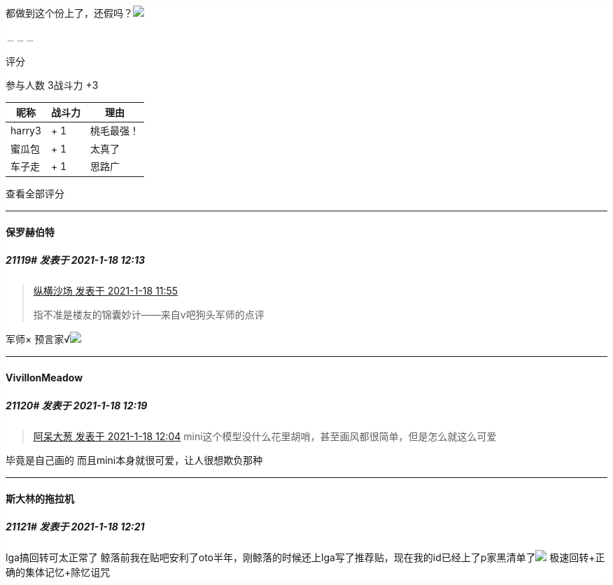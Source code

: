 都做到这个份上了，还假吗？<img src="https://static.saraba1st.com/image/smiley/face2017/067.png" referrerpolicy="no-referrer">


﹍﹍﹍

评分


 参与人数 3战斗力 +3

|昵称|战斗力|理由|
|----|---|---|
| harry3| + 1|桃毛最强！|
| 蜜瓜包| + 1|太真了|
| 车子走| + 1|思路广|


查看全部评分


*****

####  保罗赫伯特  
##### 21119#       发表于 2021-1-18 12:13


<blockquote><a href="httphttps://bbs.saraba1st.com/2b/forum.php?mod=redirect&amp;goto=findpost&amp;pid=50070600&amp;ptid=1978671" target="_blank">纵横沙场 发表于 2021-1-18 11:55</a>

指不准是楼友的锦囊妙计——来自v吧狗头军师的点评</blockquote>
军师× 预言家√<img src="https://static.saraba1st.com/image/smiley/face2017/067.png" referrerpolicy="no-referrer">


*****

####  VivillonMeadow  
##### 21120#       发表于 2021-1-18 12:19


<blockquote><a href="httphttps://bbs.saraba1st.com/2b/forum.php?mod=redirect&amp;goto=findpost&amp;pid=50070699&amp;ptid=1978671" target="_blank">阿呆大葱 发表于 2021-1-18 12:04</a>
mini这个模型没什么花里胡哨，甚至画风都很简单，但是怎么就这么可爱</blockquote>
毕竟是自己画的
而且mini本身就很可爱，让人很想欺负那种


*****

####  斯大林的拖拉机  
##### 21121#       发表于 2021-1-18 12:21


lga搞回转可太正常了
鲸落前我在贴吧安利了oto半年，刚鲸落的时候还上lga写了推荐贴，现在我的id已经上了p家黑清单了<img src="https://static.saraba1st.com/image/smiley/face2017/049.png" referrerpolicy="no-referrer">
极速回转+正确的集体记忆+除忆诅咒
